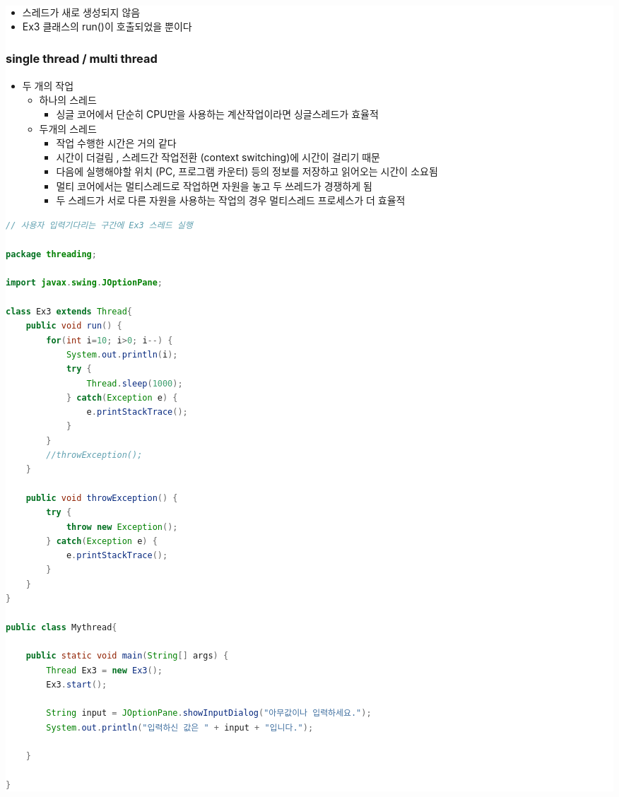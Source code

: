 - 스레드가 새로 생성되지 않음 
- Ex3 클래스의 run()이 호출되었을 뿐이다 



### single thread / multi thread

- 두 개의 작업
  - 하나의 스레드
    - 싱글 코어에서 단순히 CPU만을 사용하는 계산작업이라면 싱글스레드가 효율적 
  - 두개의 스레드
    - 작업 수행한 시간은 거의 같다
    - 시간이 더걸림 , 스레드간 작업전환 (context switching)에 시간이 걸리기 때문 
    - 다음에 실행해야할 위치 (PC, 프로그램 카운터) 등의 정보를 저장하고 읽어오는 시간이 소요됨
    - 멀티 코어에서는 멀티스레드로 작업하면 자원을 놓고 두 쓰레드가 경쟁하게 됨 
    - 두 스레드가 서로 다른 자원을 사용하는 작업의 경우 멀티스레드 프로세스가 더 효율적 

```java
// 사용자 입력기다리는 구간에 Ex3 스레드 실행 

package threading;

import javax.swing.JOptionPane;

class Ex3 extends Thread{
	public void run() {
		for(int i=10; i>0; i--) {
			System.out.println(i);
			try {
				Thread.sleep(1000);
			} catch(Exception e) {
				e.printStackTrace();
			}
		}
		//throwException();
	}
	
	public void throwException() {
		try {
			throw new Exception();
		} catch(Exception e) {
			e.printStackTrace();
		}
	}
}

public class Mythread{
	
	public static void main(String[] args) {
		Thread Ex3 = new Ex3();
		Ex3.start();
		
		String input = JOptionPane.showInputDialog("아무값이나 입력하세요.");
		System.out.println("입력하신 값은 " + input + "입니다.");
		
	}
	
}

```
